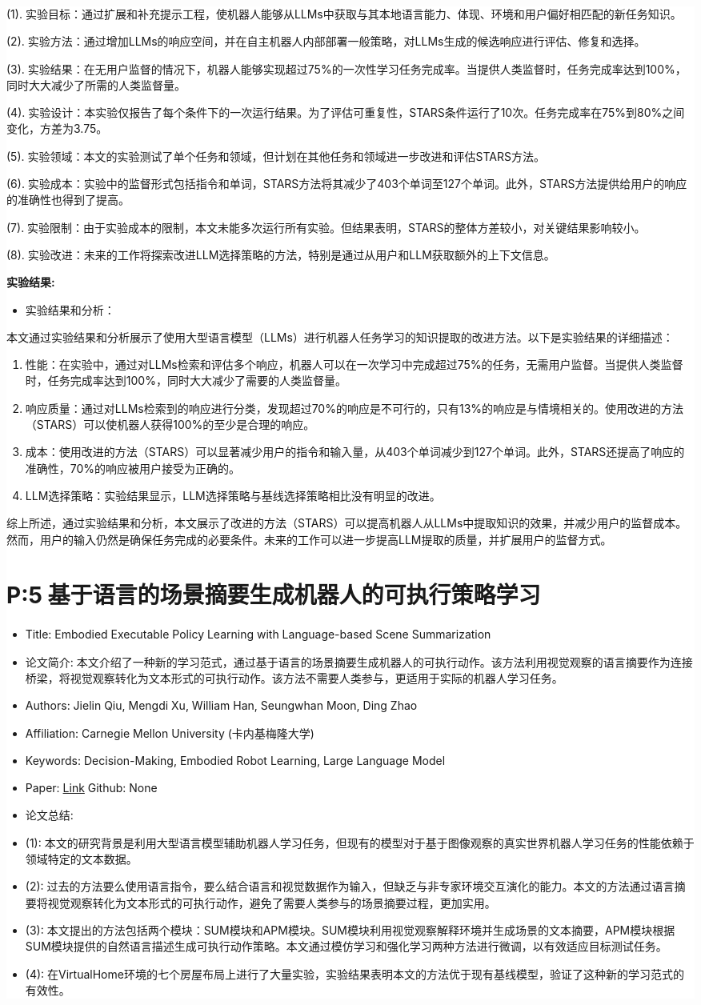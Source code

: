 (1). 实验目标：通过扩展和补充提示工程，使机器人能够从LLMs中获取与其本地语言能力、体现、环境和用户偏好相匹配的新任务知识。

(2). 实验方法：通过增加LLMs的响应空间，并在自主机器人内部部署一般策略，对LLMs生成的候选响应进行评估、修复和选择。

(3). 实验结果：在无用户监督的情况下，机器人能够实现超过75%的一次性学习任务完成率。当提供人类监督时，任务完成率达到100%，同时大大减少了所需的人类监督量。

(4). 实验设计：本实验仅报告了每个条件下的一次运行结果。为了评估可重复性，STARS条件运行了10次。任务完成率在75%到80%之间变化，方差为3.75。

(5). 实验领域：本文的实验测试了单个任务和领域，但计划在其他任务和领域进一步改进和评估STARS方法。

(6). 实验成本：实验中的监督形式包括指令和单词，STARS方法将其减少了403个单词至127个单词。此外，STARS方法提供给用户的响应的准确性也得到了提高。

(7). 实验限制：由于实验成本的限制，本文未能多次运行所有实验。但结果表明，STARS的整体方差较小，对关键结果影响较小。

(8). 实验改进：未来的工作将探索改进LLM选择策略的方法，特别是通过从用户和LLM获取额外的上下文信息。


**实验结果:**

- 实验结果和分析：

本文通过实验结果和分析展示了使用大型语言模型（LLMs）进行机器人任务学习的知识提取的改进方法。以下是实验结果的详细描述：

1. 性能：在实验中，通过对LLMs检索和评估多个响应，机器人可以在一次学习中完成超过75%的任务，无需用户监督。当提供人类监督时，任务完成率达到100%，同时大大减少了需要的人类监督量。

2. 响应质量：通过对LLMs检索到的响应进行分类，发现超过70%的响应是不可行的，只有13%的响应是与情境相关的。使用改进的方法（STARS）可以使机器人获得100%的至少是合理的响应。

3. 成本：使用改进的方法（STARS）可以显著减少用户的指令和输入量，从403个单词减少到127个单词。此外，STARS还提高了响应的准确性，70%的响应被用户接受为正确的。

4. LLM选择策略：实验结果显示，LLM选择策略与基线选择策略相比没有明显的改进。

综上所述，通过实验结果和分析，本文展示了改进的方法（STARS）可以提高机器人从LLMs中提取知识的效果，并减少用户的监督成本。然而，用户的输入仍然是确保任务完成的必要条件。未来的工作可以进一步提高LLM提取的质量，并扩展用户的监督方式。


# P:5 基于语言的场景摘要生成机器人的可执行策略学习



- Title: Embodied Executable Policy Learning with Language-based Scene Summarization

- 论文简介: 本文介绍了一种新的学习范式，通过基于语言的场景摘要生成机器人的可执行动作。该方法利用视觉观察的语言摘要作为连接桥梁，将视觉观察转化为文本形式的可执行动作。该方法不需要人类参与，更适用于实际的机器人学习任务。

- Authors: Jielin Qiu, Mengdi Xu, William Han, Seungwhan Moon, Ding Zhao

- Affiliation: 
Carnegie Mellon University (卡内基梅隆大学)

- Keywords: Decision-Making, Embodied Robot Learning, Large Language Model

- Paper: [Link](https://arxiv.org/pdf/2306.05696)
  Github: None

- 论文总结: 
- (1): 本文的研究背景是利用大型语言模型辅助机器人学习任务，但现有的模型对于基于图像观察的真实世界机器人学习任务的性能依赖于领域特定的文本数据。
- (2): 过去的方法要么使用语言指令，要么结合语言和视觉数据作为输入，但缺乏与非专家环境交互演化的能力。本文的方法通过语言摘要将视觉观察转化为文本形式的可执行动作，避免了需要人类参与的场景摘要过程，更加实用。
- (3): 本文提出的方法包括两个模块：SUM模块和APM模块。SUM模块利用视觉观察解释环境并生成场景的文本摘要，APM模块根据SUM模块提供的自然语言描述生成可执行动作策略。本文通过模仿学习和强化学习两种方法进行微调，以有效适应目标测试任务。
- (4): 在VirtualHome环境的七个房屋布局上进行了大量实验，实验结果表明本文的方法优于现有基线模型，验证了这种新的学习范式的有效性。
